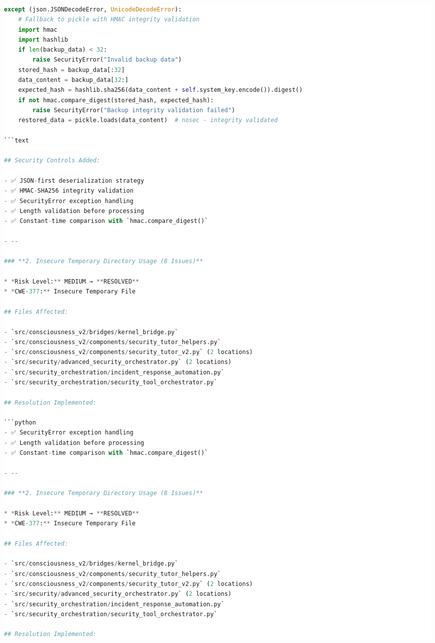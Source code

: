 ```python
except (json.JSONDecodeError, UnicodeDecodeError):
    # Fallback to pickle with HMAC integrity validation
    import hmac
    import hashlib
    if len(backup_data) < 32:
        raise SecurityError("Invalid backup data")
    stored_hash = backup_data[:32]
    data_content = backup_data[32:]
    expected_hash = hashlib.sha256(data_content + self.system_key.encode()).digest()
    if not hmac.compare_digest(stored_hash, expected_hash):
        raise SecurityError("Backup integrity validation failed")
    restored_data = pickle.loads(data_content)  # nosec - integrity validated

```text

## Security Controls Added:

- ✅ JSON-first deserialization strategy
- ✅ HMAC-SHA256 integrity validation
- ✅ SecurityError exception handling
- ✅ Length validation before processing
- ✅ Constant-time comparison with `hmac.compare_digest()`

- --

### **2. Insecure Temporary Directory Usage (8 Issues)**

* *Risk Level:** MEDIUM → **RESOLVED**
* *CWE-377:** Insecure Temporary File

## Files Affected:

- `src/consciousness_v2/bridges/kernel_bridge.py`
- `src/consciousness_v2/components/security_tutor_helpers.py`
- `src/consciousness_v2/components/security_tutor_v2.py` (2 locations)
- `src/security/advanced_security_orchestrator.py` (2 locations)
- `src/security_orchestration/incident_response_automation.py`
- `src/security_orchestration/security_tool_orchestrator.py`

## Resolution Implemented:

```python
- ✅ SecurityError exception handling
- ✅ Length validation before processing
- ✅ Constant-time comparison with `hmac.compare_digest()`

- --

### **2. Insecure Temporary Directory Usage (8 Issues)**

* *Risk Level:** MEDIUM → **RESOLVED**
* *CWE-377:** Insecure Temporary File

## Files Affected:

- `src/consciousness_v2/bridges/kernel_bridge.py`
- `src/consciousness_v2/components/security_tutor_helpers.py`
- `src/consciousness_v2/components/security_tutor_v2.py` (2 locations)
- `src/security/advanced_security_orchestrator.py` (2 locations)
- `src/security_orchestration/incident_response_automation.py`
- `src/security_orchestration/security_tool_orchestrator.py`

## Resolution Implemented:
```